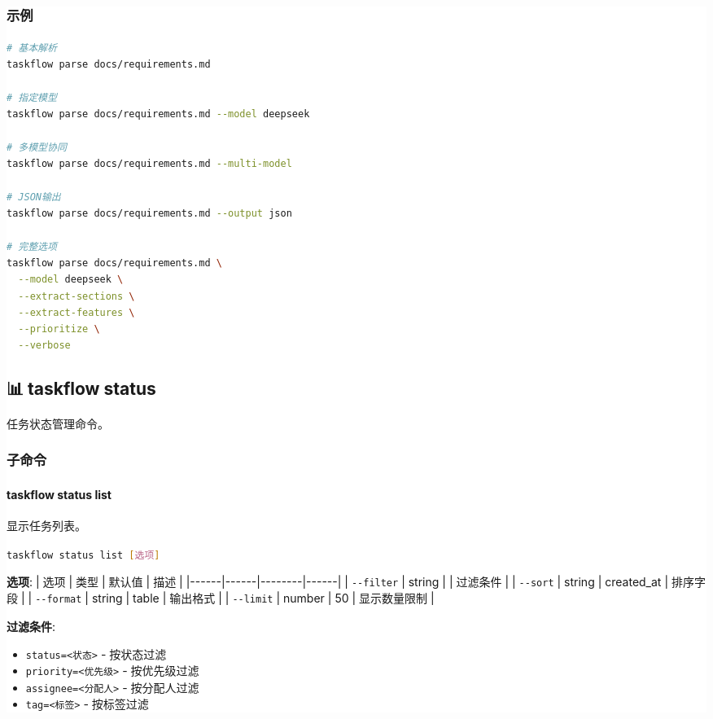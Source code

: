 ### 示例
```bash
# 基本解析
taskflow parse docs/requirements.md

# 指定模型
taskflow parse docs/requirements.md --model deepseek

# 多模型协同
taskflow parse docs/requirements.md --multi-model

# JSON输出
taskflow parse docs/requirements.md --output json

# 完整选项
taskflow parse docs/requirements.md \
  --model deepseek \
  --extract-sections \
  --extract-features \
  --prioritize \
  --verbose
```

## 📊 taskflow status

任务状态管理命令。

### 子命令

#### taskflow status list
显示任务列表。

```bash
taskflow status list [选项]
```

**选项**:
| 选项 | 类型 | 默认值 | 描述 |
|------|------|--------|------|
| `--filter` | string | | 过滤条件 |
| `--sort` | string | created_at | 排序字段 |
| `--format` | string | table | 输出格式 |
| `--limit` | number | 50 | 显示数量限制 |

**过滤条件**:
- `status=<状态>` - 按状态过滤
- `priority=<优先级>` - 按优先级过滤
- `assignee=<分配人>` - 按分配人过滤
- `tag=<标签>` - 按标签过滤
